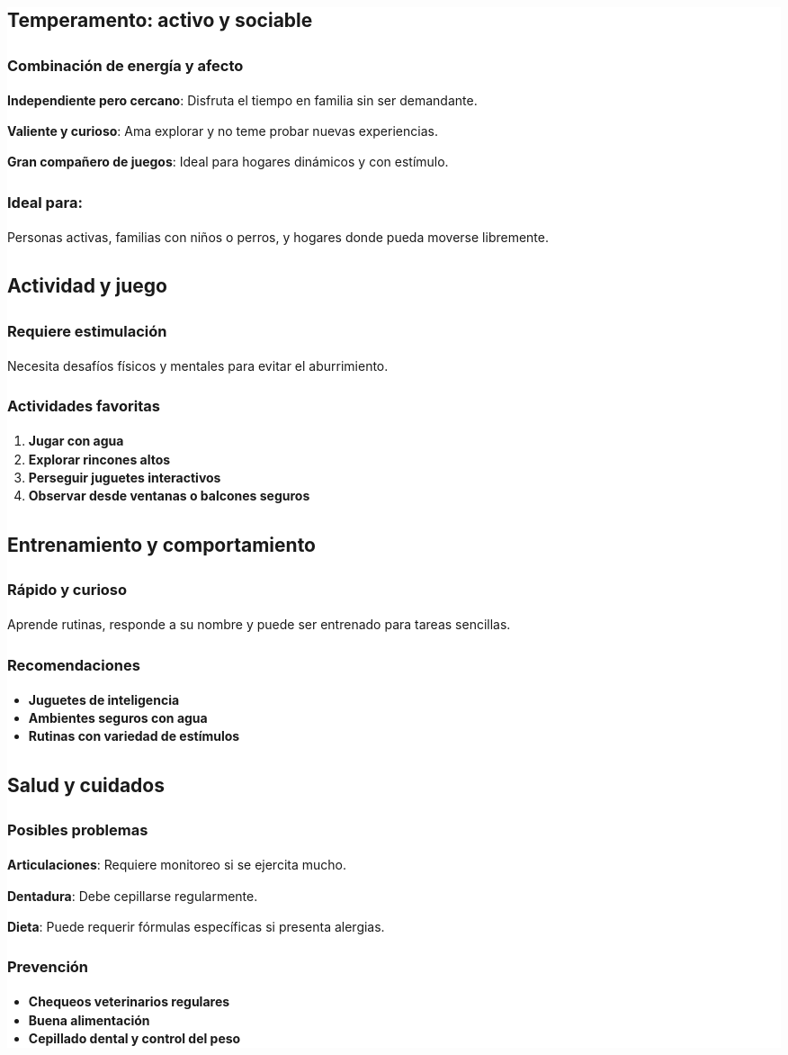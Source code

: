 ## Temperamento: activo y sociable

### Combinación de energía y afecto

**Independiente pero cercano**: Disfruta el tiempo en familia sin ser demandante.

**Valiente y curioso**: Ama explorar y no teme probar nuevas experiencias.

**Gran compañero de juegos**: Ideal para hogares dinámicos y con estímulo.

### Ideal para:

Personas activas, familias con niños o perros, y hogares donde pueda moverse libremente.

## Actividad y juego

### Requiere estimulación

Necesita desafíos físicos y mentales para evitar el aburrimiento.

### Actividades favoritas
1. **Jugar con agua**
2. **Explorar rincones altos**
3. **Perseguir juguetes interactivos**
4. **Observar desde ventanas o balcones seguros**

## Entrenamiento y comportamiento

### Rápido y curioso

Aprende rutinas, responde a su nombre y puede ser entrenado para tareas sencillas.

### Recomendaciones

- **Juguetes de inteligencia**
- **Ambientes seguros con agua**
- **Rutinas con variedad de estímulos**

## Salud y cuidados

### Posibles problemas

**Articulaciones**: Requiere monitoreo si se ejercita mucho.

**Dentadura**: Debe cepillarse regularmente.

**Dieta**: Puede requerir fórmulas específicas si presenta alergias.

### Prevención

- **Chequeos veterinarios regulares**
- **Buena alimentación**
- **Cepillado dental y control del peso**
